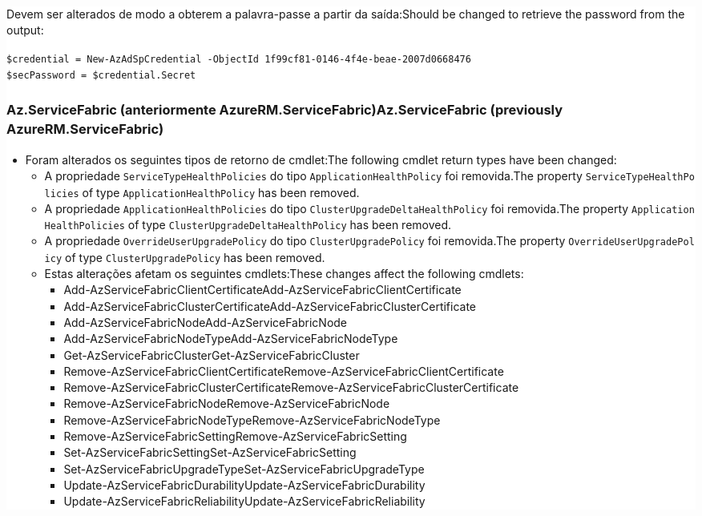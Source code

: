   <span data-ttu-id="7e90c-280">Devem ser alterados de modo a obterem a palavra-passe a partir da saída:</span><span class="sxs-lookup"><span data-stu-id="7e90c-280">Should be changed to retrieve the password from the output:</span></span>

  ```azurepowershell-interactive
  $credential = New-AzAdSpCredential -ObjectId 1f99cf81-0146-4f4e-beae-2007d0668476
  $secPassword = $credential.Secret
  ```

### <a name="azservicefabric-previously-azurermservicefabric"></a><span data-ttu-id="7e90c-281">Az.ServiceFabric (anteriormente AzureRM.ServiceFabric)</span><span class="sxs-lookup"><span data-stu-id="7e90c-281">Az.ServiceFabric (previously AzureRM.ServiceFabric)</span></span>

- <span data-ttu-id="7e90c-282">Foram alterados os seguintes tipos de retorno de cmdlet:</span><span class="sxs-lookup"><span data-stu-id="7e90c-282">The following cmdlet return types have been changed:</span></span>
  - <span data-ttu-id="7e90c-283">A propriedade `ServiceTypeHealthPolicies` do tipo `ApplicationHealthPolicy` foi removida.</span><span class="sxs-lookup"><span data-stu-id="7e90c-283">The property `ServiceTypeHealthPolicies` of type `ApplicationHealthPolicy` has been removed.</span></span>
  - <span data-ttu-id="7e90c-284">A propriedade `ApplicationHealthPolicies` do tipo `ClusterUpgradeDeltaHealthPolicy` foi removida.</span><span class="sxs-lookup"><span data-stu-id="7e90c-284">The property `ApplicationHealthPolicies` of type `ClusterUpgradeDeltaHealthPolicy` has been removed.</span></span>
  - <span data-ttu-id="7e90c-285">A propriedade `OverrideUserUpgradePolicy` do tipo `ClusterUpgradePolicy` foi removida.</span><span class="sxs-lookup"><span data-stu-id="7e90c-285">The property `OverrideUserUpgradePolicy` of type `ClusterUpgradePolicy` has been removed.</span></span>
  - <span data-ttu-id="7e90c-286">Estas alterações afetam os seguintes cmdlets:</span><span class="sxs-lookup"><span data-stu-id="7e90c-286">These changes affect the following cmdlets:</span></span>
    - <span data-ttu-id="7e90c-287">Add-AzServiceFabricClientCertificate</span><span class="sxs-lookup"><span data-stu-id="7e90c-287">Add-AzServiceFabricClientCertificate</span></span>
    - <span data-ttu-id="7e90c-288">Add-AzServiceFabricClusterCertificate</span><span class="sxs-lookup"><span data-stu-id="7e90c-288">Add-AzServiceFabricClusterCertificate</span></span>
    - <span data-ttu-id="7e90c-289">Add-AzServiceFabricNode</span><span class="sxs-lookup"><span data-stu-id="7e90c-289">Add-AzServiceFabricNode</span></span>
    - <span data-ttu-id="7e90c-290">Add-AzServiceFabricNodeType</span><span class="sxs-lookup"><span data-stu-id="7e90c-290">Add-AzServiceFabricNodeType</span></span>
    - <span data-ttu-id="7e90c-291">Get-AzServiceFabricCluster</span><span class="sxs-lookup"><span data-stu-id="7e90c-291">Get-AzServiceFabricCluster</span></span>
    - <span data-ttu-id="7e90c-292">Remove-AzServiceFabricClientCertificate</span><span class="sxs-lookup"><span data-stu-id="7e90c-292">Remove-AzServiceFabricClientCertificate</span></span>
    - <span data-ttu-id="7e90c-293">Remove-AzServiceFabricClusterCertificate</span><span class="sxs-lookup"><span data-stu-id="7e90c-293">Remove-AzServiceFabricClusterCertificate</span></span>
    - <span data-ttu-id="7e90c-294">Remove-AzServiceFabricNode</span><span class="sxs-lookup"><span data-stu-id="7e90c-294">Remove-AzServiceFabricNode</span></span>
    - <span data-ttu-id="7e90c-295">Remove-AzServiceFabricNodeType</span><span class="sxs-lookup"><span data-stu-id="7e90c-295">Remove-AzServiceFabricNodeType</span></span>
    - <span data-ttu-id="7e90c-296">Remove-AzServiceFabricSetting</span><span class="sxs-lookup"><span data-stu-id="7e90c-296">Remove-AzServiceFabricSetting</span></span>
    - <span data-ttu-id="7e90c-297">Set-AzServiceFabricSetting</span><span class="sxs-lookup"><span data-stu-id="7e90c-297">Set-AzServiceFabricSetting</span></span>
    - <span data-ttu-id="7e90c-298">Set-AzServiceFabricUpgradeType</span><span class="sxs-lookup"><span data-stu-id="7e90c-298">Set-AzServiceFabricUpgradeType</span></span>
    - <span data-ttu-id="7e90c-299">Update-AzServiceFabricDurability</span><span class="sxs-lookup"><span data-stu-id="7e90c-299">Update-AzServiceFabricDurability</span></span>
    - <span data-ttu-id="7e90c-300">Update-AzServiceFabricReliability</span><span class="sxs-lookup"><span data-stu-id="7e90c-300">Update-AzServiceFabricReliability</span></span>
